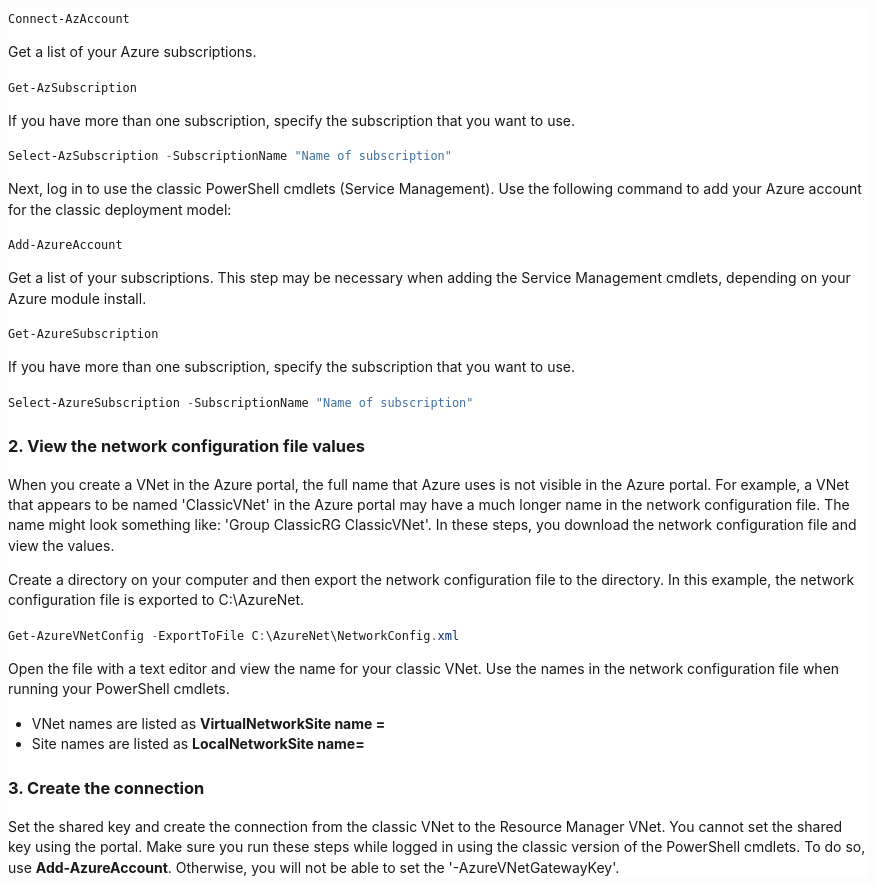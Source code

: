 ```powershell
Connect-AzAccount
```

Get a list of your Azure subscriptions.

```powershell
Get-AzSubscription
```

If you have more than one subscription, specify the subscription that you want to use.

```powershell
Select-AzSubscription -SubscriptionName "Name of subscription"
```

Next, log in to use the classic PowerShell cmdlets (Service Management). Use the following command to add your Azure account for the classic deployment model:

```powershell
Add-AzureAccount
```

Get a list of your subscriptions. This step may be necessary when adding the Service Management cmdlets, depending on your Azure module install.

```powershell
Get-AzureSubscription
```

If you have more than one subscription, specify the subscription that you want to use.

```powershell
Select-AzureSubscription -SubscriptionName "Name of subscription"
```

### 2. View the network configuration file values

When you create a VNet in the Azure portal, the full name that Azure uses is not visible in the Azure portal. For example, a VNet that appears to be named 'ClassicVNet' in the Azure portal may have a much longer name in the network configuration file. The name might look something like: 'Group ClassicRG ClassicVNet'. In these steps, you download the network configuration file and view the values.

Create a directory on your computer and then export the network configuration file to the directory. 
In this example, the network configuration file is exported to C:\AzureNet.

```powershell
Get-AzureVNetConfig -ExportToFile C:\AzureNet\NetworkConfig.xml
```

Open the file with a text editor and view the name for your classic VNet. Use the names in the network configuration file when running your PowerShell cmdlets.

- VNet names are listed as **VirtualNetworkSite name =**
- Site names are listed as **LocalNetworkSite name=**

### 3. Create the connection

Set the shared key and create the connection from the classic VNet to the Resource Manager VNet. You cannot set the shared key using the portal. Make sure you run these steps while logged in using the classic version of the PowerShell cmdlets. To do so, use **Add-AzureAccount**. Otherwise, you will not be able to set the '-AzureVNetGatewayKey'.
